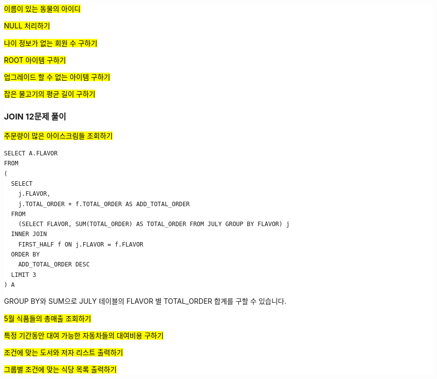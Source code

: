 <mark>이름이 있는 동물의 아이디</mark>
```
```

<mark>NULL 처리하기</mark>
```
```

<mark>나이 정보가 없는 회원 수 구하기</mark>
```
```

<mark>ROOT 아이템 구하기</mark>
```
```

<mark>업그레이드 할 수 없는 아이템 구하기</mark>
```
```

<mark>잡은 물고기의 평균 길이 구하기</mark>
```
```

### JOIN 12문제 풀이
<mark>주문량이 많은 아이스크림들 조회하기</mark>
```
SELECT A.FLAVOR
FROM
(
  SELECT
    j.FLAVOR,
    j.TOTAL_ORDER + f.TOTAL_ORDER AS ADD_TOTAL_ORDER
  FROM
    (SELECT FLAVOR, SUM(TOTAL_ORDER) AS TOTAL_ORDER FROM JULY GROUP BY FLAVOR) j
  INNER JOIN
    FIRST_HALF f ON j.FLAVOR = f.FLAVOR
  ORDER BY
    ADD_TOTAL_ORDER DESC
  LIMIT 3
) A
```
GROUP BY와 SUM으로 JULY 테이블의 FLAVOR 별 TOTAL_ORDER 합계를 구할 수 있습니다.

<mark>5월 식품들의 총매출 조회하기</mark>
```
```

<mark>특정 기간동안 대여 가능한 자동차들의 대여비용 구하기</mark>
```
```

<mark>조건에 맞는 도서와 저자 리스트 출력하기</mark>
```
```

<mark>그룹별 조건에 맞는 식당 목록 출력하기</mark>
```
```
